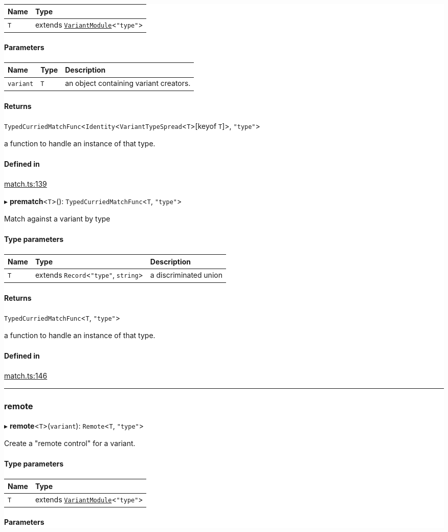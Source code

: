 | Name | Type |
| :------ | :------ |
| `T` | extends [`VariantModule`](modules#variantmodule)<``"type"``\> |

#### Parameters

| Name | Type | Description |
| :------ | :------ | :------ |
| `variant` | `T` | an object containing variant creators. |

#### Returns

`TypedCurriedMatchFunc`<`Identity`<`VariantTypeSpread`<`T`\>[keyof `T`]\>, ``"type"``\>

a function to handle an instance of that type.

#### Defined in

[match.ts:139](https://github.com/paarthenon/variant/blob/9eab4d9/src/match.ts#L139)

▸ **prematch**<`T`\>(): `TypedCurriedMatchFunc`<`T`, ``"type"``\>

Match against a variant by type

#### Type parameters

| Name | Type | Description |
| :------ | :------ | :------ |
| `T` | extends `Record`<``"type"``, `string`\> | a discriminated union |

#### Returns

`TypedCurriedMatchFunc`<`T`, ``"type"``\>

a function to handle an instance of that type.

#### Defined in

[match.ts:146](https://github.com/paarthenon/variant/blob/9eab4d9/src/match.ts#L146)

___

### remote

▸ **remote**<`T`\>(`variant`): `Remote`<`T`, ``"type"``\>

Create a "remote control" for a variant.

#### Type parameters

| Name | Type |
| :------ | :------ |
| `T` | extends [`VariantModule`](modules#variantmodule)<``"type"``\> |

#### Parameters
